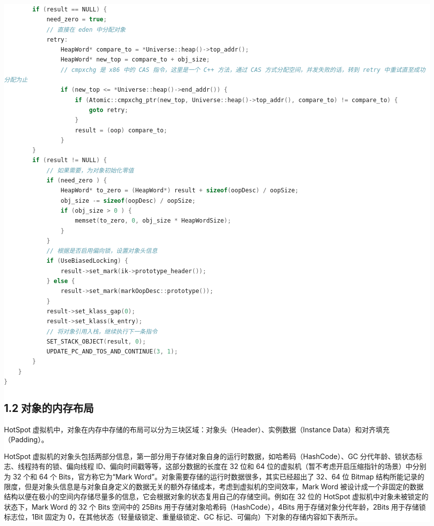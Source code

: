 ```c++
        if (result == NULL) { 
            need_zero = true; 
            // 直接在 eden 中分配对象 
            retry: 
                HeapWord* compare_to = *Universe::heap()->top_addr(); 
                HeapWord* new_top = compare_to + obj_size; 
                // cmpxchg 是 x86 中的 CAS 指令，这里是一个 C++ 方法，通过 CAS 方式分配空间，并发失败的话，转到 retry 中重试直至成功分配为止 
                if (new_top <= *Universe::heap()->end_addr()) { 
                    if (Atomic::cmpxchg_ptr(new_top, Universe::heap()->top_addr(), compare_to) != compare_to) { 
                        goto retry; 
                    } 
                    result = (oop) compare_to; 
                } 
        } 
        if (result != NULL) { 
            // 如果需要，为对象初始化零值 
            if (need_zero ) { 
                HeapWord* to_zero = (HeapWord*) result + sizeof(oopDesc) / oopSize; 
                obj_size -= sizeof(oopDesc) / oopSize; 
                if (obj_size > 0 ) { 
                    memset(to_zero, 0, obj_size * HeapWordSize); 
                } 
            } 
            // 根据是否启用偏向锁，设置对象头信息 
            if (UseBiasedLocking) { 
                result->set_mark(ik->prototype_header()); 
            } else { 
                result->set_mark(markOopDesc::prototype()); 
            } 
            result->set_klass_gap(0); 
            result->set_klass(k_entry); 
            // 将对象引用入栈，继续执行下一条指令 
            SET_STACK_OBJECT(result, 0); 
            UPDATE_PC_AND_TOS_AND_CONTINUE(3, 1); 
        } 
    } 
}
```



## 1.2 对象的内存布局

HotSpot 虚拟机中，对象在内存中存储的布局可以分为三块区域：对象头（Header）、实例数据（Instance Data）和对齐填充（Padding）。

HotSpot 虚拟机的对象头包括两部分信息，第一部分用于存储对象自身的运行时数据，如哈希码（HashCode）、GC 分代年龄、锁状态标志、线程持有的锁、偏向线程 ID、偏向时间戳等等，这部分数据的长度在 32 位和 64 位的虚拟机（暂不考虑开启压缩指针的场景）中分别为 32 个和 64 个 Bits，官方称它为“Mark Word”。对象需要存储的运行时数据很多，其实已经超出了 32、64 位 Bitmap 结构所能记录的限度，但是对象头信息是与对象自身定义的数据无关的额外存储成本，考虑到虚拟机的空间效率，Mark Word 被设计成一个非固定的数据结构以便在极小的空间内存储尽量多的信息，它会根据对象的状态复用自己的存储空间。例如在 32 位的 HotSpot 虚拟机中对象未被锁定的状态下，Mark Word 的 32 个 Bits 空间中的 25Bits 用于存储对象哈希码（HashCode），4Bits 用于存储对象分代年龄，2Bits 用于存储锁标志位，1Bit 固定为 0，在其他状态（轻量级锁定、重量级锁定、GC 标记、可偏向）下对象的存储内容如下表所示。
